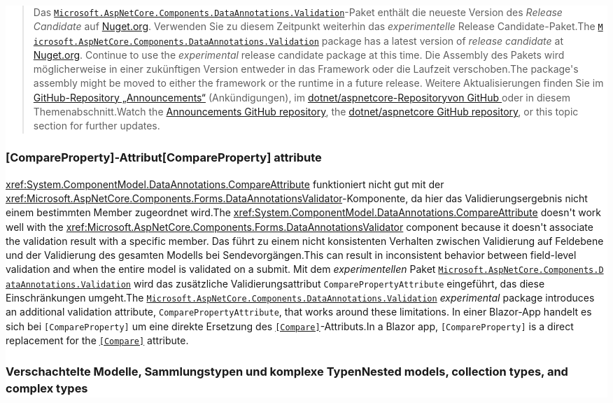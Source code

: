 > <span data-ttu-id="e4a53-303">Das [`Microsoft.AspNetCore.Components.DataAnnotations.Validation`](https://www.nuget.org/packages/Microsoft.AspNetCore.Components.DataAnnotations.Validation)-Paket enthält die neueste Version des *Release Candidate* auf [Nuget.org](https://www.nuget.org/packages/Microsoft.AspNetCore.Components.DataAnnotations.Validation). Verwenden Sie zu diesem Zeitpunkt weiterhin das *experimentelle* Release Candidate-Paket.</span><span class="sxs-lookup"><span data-stu-id="e4a53-303">The [`Microsoft.AspNetCore.Components.DataAnnotations.Validation`](https://www.nuget.org/packages/Microsoft.AspNetCore.Components.DataAnnotations.Validation) package has a latest version of *release candidate* at [Nuget.org](https://www.nuget.org/packages/Microsoft.AspNetCore.Components.DataAnnotations.Validation). Continue to use the *experimental* release candidate package at this time.</span></span> <span data-ttu-id="e4a53-304">Die Assembly des Pakets wird möglicherweise in einer zukünftigen Version entweder in das Framework oder die Laufzeit verschoben.</span><span class="sxs-lookup"><span data-stu-id="e4a53-304">The package's assembly might be moved to either the framework or the runtime in a future release.</span></span> <span data-ttu-id="e4a53-305">Weitere Aktualisierungen finden Sie im [GitHub-Repository „Announcements“](https://github.com/aspnet/Announcements) (Ankündigungen), im [dotnet/aspnetcore-Repositoryvon GitHub ](https://github.com/dotnet/aspnetcore) oder in diesem Themenabschnitt.</span><span class="sxs-lookup"><span data-stu-id="e4a53-305">Watch the [Announcements GitHub repository](https://github.com/aspnet/Announcements), the [dotnet/aspnetcore GitHub repository](https://github.com/dotnet/aspnetcore), or this topic section for further updates.</span></span>

### <a name="compareproperty-attribute"></a><span data-ttu-id="e4a53-306">[CompareProperty]-Attribut</span><span class="sxs-lookup"><span data-stu-id="e4a53-306">[CompareProperty] attribute</span></span>

<span data-ttu-id="e4a53-307"><xref:System.ComponentModel.DataAnnotations.CompareAttribute> funktioniert nicht gut mit der <xref:Microsoft.AspNetCore.Components.Forms.DataAnnotationsValidator>-Komponente, da hier das Validierungsergebnis nicht einem bestimmten Member zugeordnet wird.</span><span class="sxs-lookup"><span data-stu-id="e4a53-307">The <xref:System.ComponentModel.DataAnnotations.CompareAttribute> doesn't work well with the <xref:Microsoft.AspNetCore.Components.Forms.DataAnnotationsValidator> component because it doesn't associate the validation result with a specific member.</span></span> <span data-ttu-id="e4a53-308">Das führt zu einem nicht konsistenten Verhalten zwischen Validierung auf Feldebene und der Validierung des gesamten Modells bei Sendevorgängen.</span><span class="sxs-lookup"><span data-stu-id="e4a53-308">This can result in inconsistent behavior between field-level validation and when the entire model is validated on a submit.</span></span> <span data-ttu-id="e4a53-309">Mit dem *experimentellen* Paket [`Microsoft.AspNetCore.Components.DataAnnotations.Validation`](https://www.nuget.org/packages/Microsoft.AspNetCore.Components.DataAnnotations.Validation) wird das zusätzliche Validierungsattribut `ComparePropertyAttribute` eingeführt, das diese Einschränkungen umgeht.</span><span class="sxs-lookup"><span data-stu-id="e4a53-309">The [`Microsoft.AspNetCore.Components.DataAnnotations.Validation`](https://www.nuget.org/packages/Microsoft.AspNetCore.Components.DataAnnotations.Validation) *experimental* package introduces an additional validation attribute, `ComparePropertyAttribute`, that works around these limitations.</span></span> <span data-ttu-id="e4a53-310">In einer Blazor-App handelt es sich bei `[CompareProperty]` um eine direkte Ersetzung des [`[Compare]`](xref:System.ComponentModel.DataAnnotations.CompareAttribute)-Attributs.</span><span class="sxs-lookup"><span data-stu-id="e4a53-310">In a Blazor app, `[CompareProperty]` is a direct replacement for the [`[Compare]`](xref:System.ComponentModel.DataAnnotations.CompareAttribute) attribute.</span></span>

### <a name="nested-models-collection-types-and-complex-types"></a><span data-ttu-id="e4a53-311">Verschachtelte Modelle, Sammlungstypen und komplexe Typen</span><span class="sxs-lookup"><span data-stu-id="e4a53-311">Nested models, collection types, and complex types</span></span>
